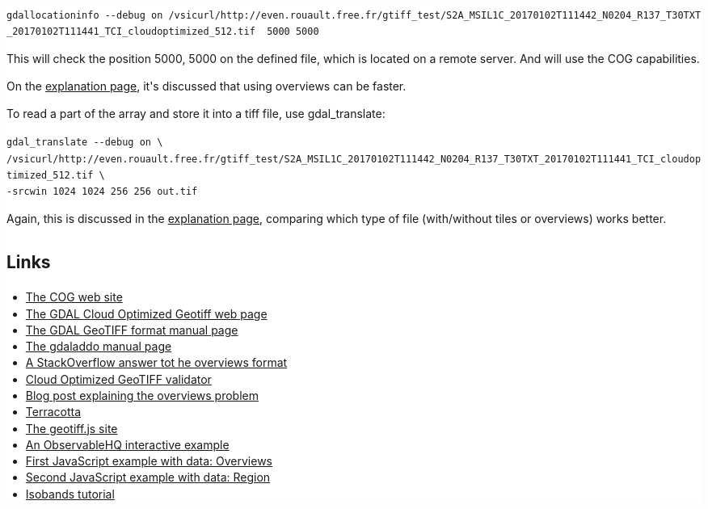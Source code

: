     gdallocationinfo --debug on /vsicurl/http://even.rouault.free.fr/gtiff_test/S2A_MSIL1C_20170102T111442_N0204_R137_T30TXT_20170102T111441_TCI_cloudoptimized_512.tif  5000 5000

This will check the position 5000, 5000 on the defined file, which is located on a remote server. And will use the COG capabilities.

On the [explanation page][gdal_page], it's discussed that using overviews can be faster.

To read a part of the array and store it into a tiff file, use gdal_translate:

    gdal_translate --debug on \
    /vsicurl/http://even.rouault.free.fr/gtiff_test/S2A_MSIL1C_20170102T111442_N0204_R137_T30TXT_20170102T111441_TCI_cloudoptimized_512.tif \
    -srcwin 1024 1024 256 256 out.tif

Again, this is discussed in the [explanation page][gdal_page], comparing which type of file (with/without tiles or overviews) works better.

## Links

- [The COG web site][cog_site]
- [The GDAL Cloud Optimized Geotiff web page][gdal_page]
- [The GDAL GeoTIFF format manual page][gdal_geotiff_page]
- [The gdaladdo manual page][gdaladdo_page]
- [A StackOverflow answer tot he overviews format][stackoverflow_overviews]
- [Cloud Optimized GeoTIFF validator][cog_validator]
- [Blog post explaining the overviews problem][cog_overviews_error]
- [Terracotta][terracotta]
- [The geotiff.js site][geotiffjs_page]
- [An ObservableHQ interactive example][observable_example]
- [First JavaScript example with data: Overviews][block1]
- [Second JavaScript example with data: Region][block2]
- [Isobands tutorial][isobands_tutorial]

[cog_site]: https://www.cogeo.org/
[gdal_page]: https://trac.osgeo.org/gdal/wiki/CloudOptimizedGeoTIFF
[gdal_geotiff_page]: https://www.gdal.org/frmt_gtiff.html
[observable_example]: https://beta.observablehq.com/@tmcw/cloud-optimized-geotiffs
[cog_validator]: https://raw.githubusercontent.com/OSGeo/gdal/master/gdal/swig/python/samples/validate_cloud_optimized_geotiff.py
[cog_overviews_error]: http://erouault.blogspot.com/2017/10/gdal-and-cloud-storage.html
[gdaladdo_page]: https://www.gdal.org/gdaladdo.html
[stackoverflow_overviews]: https://gis.stackexchange.com/a/255847/6503
[terracotta]: https://terracotta-python.readthedocs.io/en/latest/tutorials/aws.html
[geotiffjs_page]: https://geotiffjs.github.io/
[block1]: https://bl.ocks.org/rveciana/9d9ef3282959a41c3e54cedb717bdddf
[block2]: https://bl.ocks.org/rveciana/5b844350ad418787d3ee402cc566fff9
[isobands_tutorial]: https://geoexamples.com/d3-raster-tools-docs/plot/isobands.html
[gdallocationinfo]: https://www.gdal.org/gdallocationinfo.html
